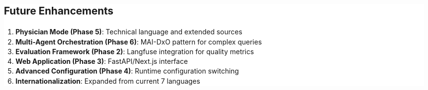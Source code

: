 ## Future Enhancements

1. **Physician Mode (Phase 5)**: Technical language and extended sources
2. **Multi-Agent Orchestration (Phase 6)**: MAI-DxO pattern for complex queries
3. **Evaluation Framework (Phase 2)**: Langfuse integration for quality metrics
4. **Web Application (Phase 3)**: FastAPI/Next.js interface
5. **Advanced Configuration (Phase 4)**: Runtime configuration switching
6. **Internationalization**: Expanded from current 7 languages